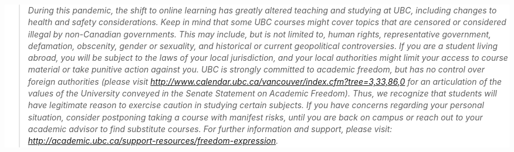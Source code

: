 >*During this pandemic, the shift to online learning has greatly altered teaching and studying at UBC, including changes to health and safety considerations. Keep in mind that some UBC courses might cover topics that are censored or considered illegal by non-Canadian governments. This may include, but is not limited to, human rights, representative government, defamation, obscenity, gender or sexuality, and historical or current geopolitical controversies. If you are a student living abroad, you will be subject to the laws of your local jurisdiction, and your local authorities might limit your access to course material or take punitive action against you. UBC is strongly committed to academic freedom, but has no control over foreign authorities (please visit http://www.calendar.ubc.ca/vancouver/index.cfm?tree=3,33,86,0 for an articulation of the values of the University conveyed in the Senate Statement on Academic Freedom). Thus, we recognize that students will have legitimate reason to exercise caution in studying certain subjects. If you have concerns regarding your personal situation, consider postponing taking a course with manifest risks, until you are back on campus or reach out to your academic advisor to find substitute courses. For further information and support, please visit: http://academic.ubc.ca/support-resources/freedom-expression.*
